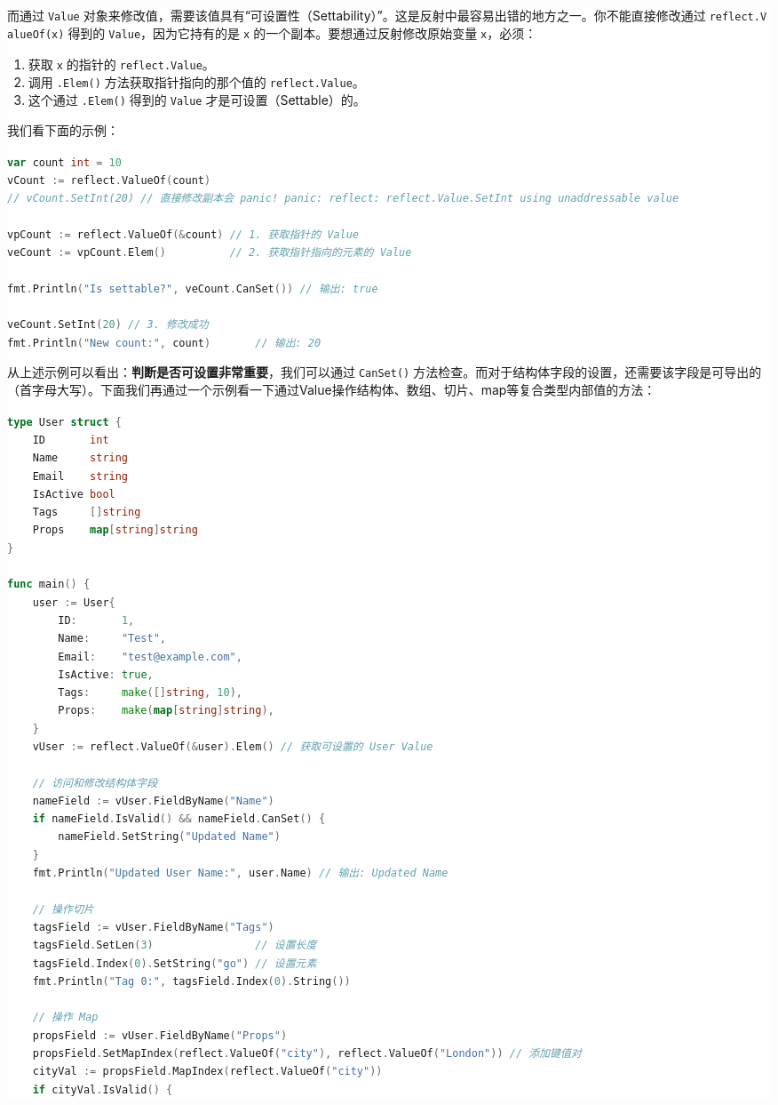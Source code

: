 而通过 `Value` 对象来修改值，需要该值具有“可设置性（Settability）”。这是反射中最容易出错的地方之一。你不能直接修改通过 `reflect.ValueOf(x)` 得到的 `Value`，因为它持有的是 `x` 的一个副本。要想通过反射修改原始变量 `x`，必须：

1. 获取 `x` 的指针的 `reflect.Value`。
2. 调用 `.Elem()` 方法获取指针指向的那个值的 `reflect.Value`。
3. 这个通过 `.Elem()` 得到的 `Value` 才是可设置（Settable）的。

我们看下面的示例：

```go
var count int = 10
vCount := reflect.ValueOf(count)
// vCount.SetInt(20) // 直接修改副本会 panic! panic: reflect: reflect.Value.SetInt using unaddressable value

vpCount := reflect.ValueOf(&count) // 1. 获取指针的 Value
veCount := vpCount.Elem()          // 2. 获取指针指向的元素的 Value

fmt.Println("Is settable?", veCount.CanSet()) // 输出: true

veCount.SetInt(20) // 3. 修改成功
fmt.Println("New count:", count)       // 输出: 20
```

从上述示例可以看出：**判断是否可设置非常重要**，我们可以通过 `CanSet()` 方法检查。而对于结构体字段的设置，还需要该字段是可导出的（首字母大写）。下面我们再通过一个示例看一下通过Value操作结构体、数组、切片、map等复合类型内部值的方法：

```go
type User struct {
    ID       int
    Name     string
    Email    string
    IsActive bool
    Tags     []string
    Props    map[string]string
}

func main() {
    user := User{
        ID:       1,
        Name:     "Test",
        Email:    "test@example.com",
        IsActive: true,
        Tags:     make([]string, 10),
        Props:    make(map[string]string),
    }
    vUser := reflect.ValueOf(&user).Elem() // 获取可设置的 User Value

    // 访问和修改结构体字段
    nameField := vUser.FieldByName("Name")
    if nameField.IsValid() && nameField.CanSet() {
        nameField.SetString("Updated Name")
    }
    fmt.Println("Updated User Name:", user.Name) // 输出: Updated Name

    // 操作切片
    tagsField := vUser.FieldByName("Tags")
    tagsField.SetLen(3)                // 设置长度
    tagsField.Index(0).SetString("go") // 设置元素
    fmt.Println("Tag 0:", tagsField.Index(0).String())

    // 操作 Map 
    propsField := vUser.FieldByName("Props")
    propsField.SetMapIndex(reflect.ValueOf("city"), reflect.ValueOf("London")) // 添加键值对
    cityVal := propsField.MapIndex(reflect.ValueOf("city"))
    if cityVal.IsValid() {
```